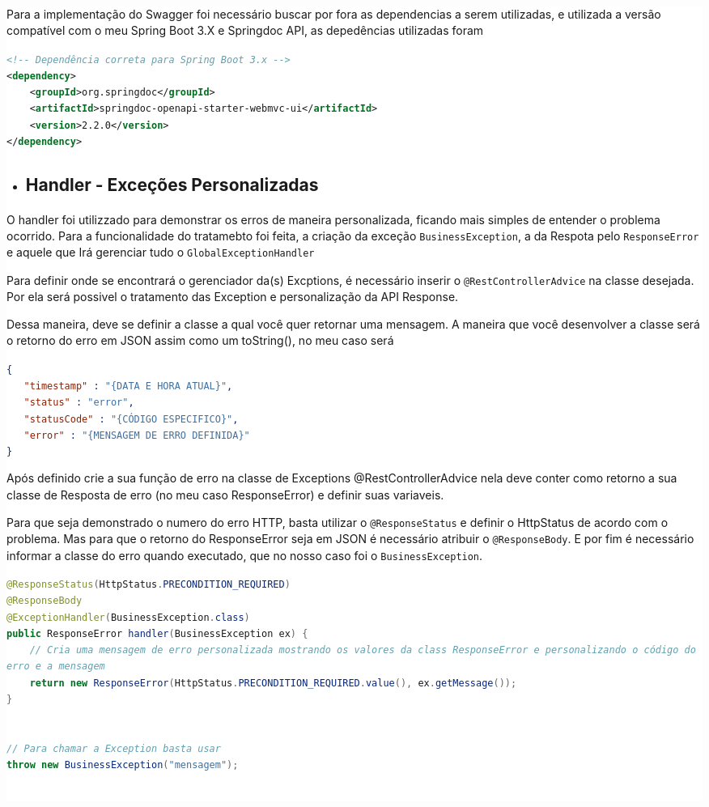 Para a implementação do Swagger foi necessário buscar por fora as dependencias a serem utilizadas, e utilizada a versão compatível com o meu Spring Boot 3.X e Springdoc API, as depedências utilizadas foram 

``` xml
<!-- Dependência correta para Spring Boot 3.x -->
<dependency>
    <groupId>org.springdoc</groupId>
    <artifactId>springdoc-openapi-starter-webmvc-ui</artifactId>
    <version>2.2.0</version>
</dependency>
```

- ## Handler - Exceções Personalizadas

O handler foi utilizzado para demonstrar os erros de maneira personalizada, ficando mais simples de entender o problema ocorrido. Para a funcionalidade do tratamebto foi feita, a criação da exceção ``BusinessException``, a da Respota pelo ``ResponseError`` e aquele que Irá gerenciar tudo o ``GlobalExceptionHandler``


 Para definir onde se encontrará o gerenciador da(s) Excptions, é necessário inserir o ``@RestControllerAdvice`` na classe desejada. Por ela será possivel o tratamento das Exception e personalização da API Response.


 Dessa maneira, deve se definir a classe a qual você quer retornar uma mensagem. A maneira que você desenvolver a classe será o retorno do erro em JSON assim como um toString(), no meu caso será 
 ``` json
{
    "timestamp" : "{DATA E HORA ATUAL}",
    "status" : "error",
    "statusCode" : "{CÓDIGO ESPECIFICO}",
    "error" : "{MENSAGEM DE ERRO DEFINIDA}"
}
 ```

Após definido crie a sua função de erro na classe de Exceptions @RestControllerAdvice nela deve conter como retorno a sua classe de Resposta de erro (no meu caso ResponseError) e definir suas variaveis.

Para que seja demonstrado o numero do erro HTTP, basta utilizar o ``@ResponseStatus`` e definir o HttpStatus de acordo com o problema. Mas para que o retorno do ResponseError seja em JSON é necessário atribuir o ``@ResponseBody``. E por fim é necessário informar a classe do erro quando executado, que no nosso caso foi o `BusinessException`.

``` java
@ResponseStatus(HttpStatus.PRECONDITION_REQUIRED)
@ResponseBody
@ExceptionHandler(BusinessException.class)
public ResponseError handler(BusinessException ex) {
    // Cria uma mensagem de erro personalizada mostrando os valores da class ResponseError e personalizando o código do erro e a mensagem
    return new ResponseError(HttpStatus.PRECONDITION_REQUIRED.value(), ex.getMessage());
}


// Para chamar a Exception basta usar 
throw new BusinessException("mensagem");
```
<br>
